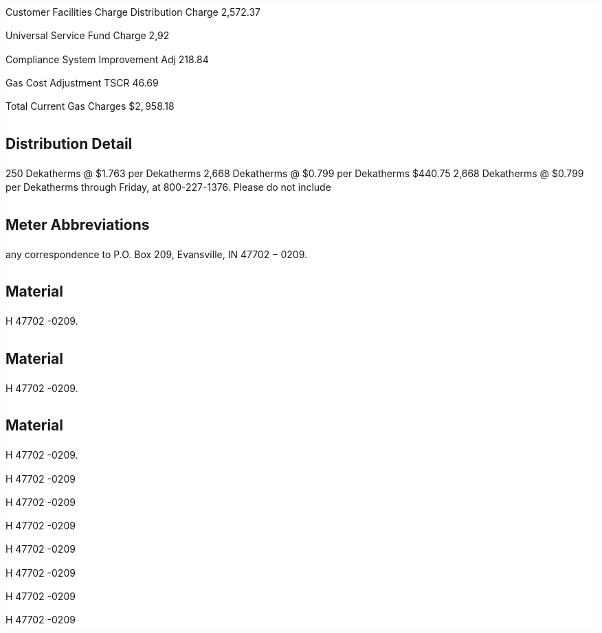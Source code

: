 Customer Facilities Charge
Distribution Charge
2,572.37

Universal Service Fund Charge
2,92

Compliance System Improvement Adj
218.84

Gas Cost Adjustment
TSCR
46.69

Total Current Gas Charges
$\$ 2,958.18$

## Distribution Detail

250 Dekatherms @ \$1.763 per Dekatherms
2,668 Dekatherms @ \$0.799 per Dekatherms
$\$ 440.75$
2,668 Dekatherms @ \$0.799 per Dekatherms
through Friday, at 800-227-1376. Please do not include

## Meter Abbreviations

any correspondence to P.O. Box 209, Evansville, IN
$47702-0209$.

## Material

H 47702 -0209.

## Material

H 47702 -0209.

## Material

H 47702 -0209.

H 47702 -0209

H 47702 -0209

H 47702 -0209

H 47702 -0209

H 47702 -0209

H 47702 -0209

H 47702 -0209
